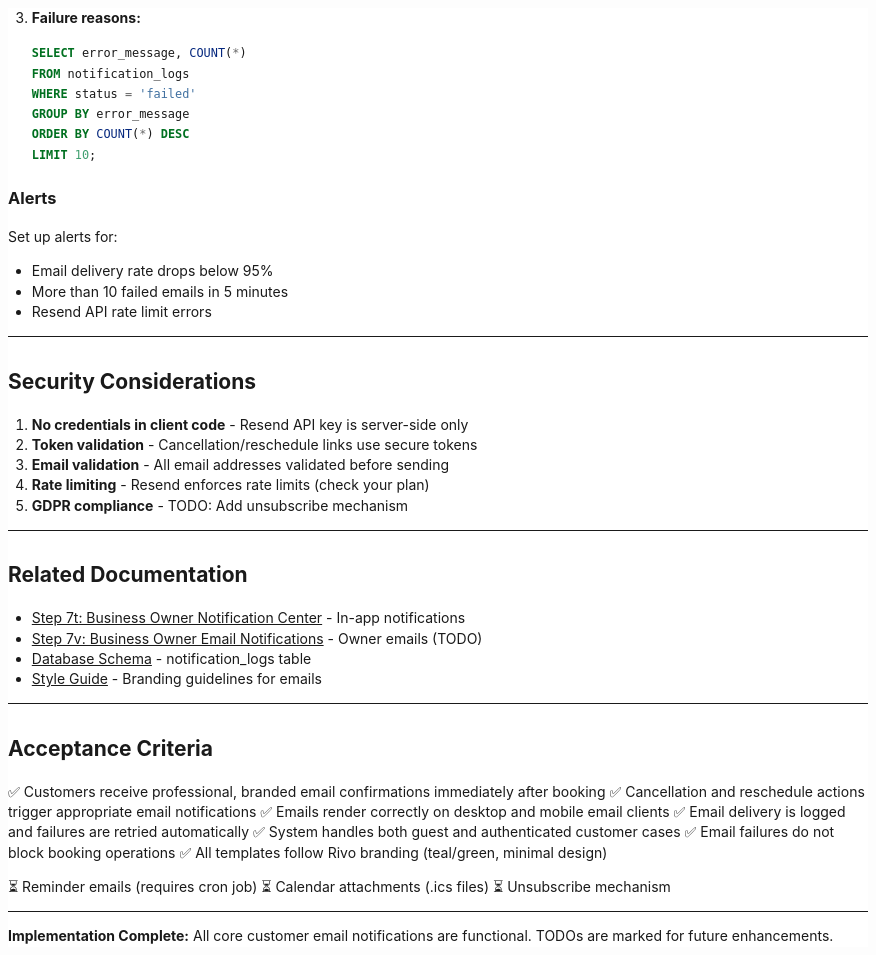 3. **Failure reasons:**
   ```sql
   SELECT error_message, COUNT(*)
   FROM notification_logs
   WHERE status = 'failed'
   GROUP BY error_message
   ORDER BY COUNT(*) DESC
   LIMIT 10;
   ```

### Alerts

Set up alerts for:
- Email delivery rate drops below 95%
- More than 10 failed emails in 5 minutes
- Resend API rate limit errors

---

## Security Considerations

1. **No credentials in client code** - Resend API key is server-side only
2. **Token validation** - Cancellation/reschedule links use secure tokens
3. **Email validation** - All email addresses validated before sending
4. **Rate limiting** - Resend enforces rate limits (check your plan)
5. **GDPR compliance** - TODO: Add unsubscribe mechanism

---

## Related Documentation

- [Step 7t: Business Owner Notification Center](./STEP_7T_OWNER_NOTIFICATIONS.md) - In-app notifications
- [Step 7v: Business Owner Email Notifications](./STEP_7V_OWNER_EMAIL_NOTIFICATIONS.md) - Owner emails (TODO)
- [Database Schema](./DATABASE_SCHEMA.md) - notification_logs table
- [Style Guide](./style-guide.md) - Branding guidelines for emails

---

## Acceptance Criteria

✅ Customers receive professional, branded email confirmations immediately after booking
✅ Cancellation and reschedule actions trigger appropriate email notifications
✅ Emails render correctly on desktop and mobile email clients
✅ Email delivery is logged and failures are retried automatically
✅ System handles both guest and authenticated customer cases
✅ Email failures do not block booking operations
✅ All templates follow Rivo branding (teal/green, minimal design)

⏳ Reminder emails (requires cron job)
⏳ Calendar attachments (.ics files)
⏳ Unsubscribe mechanism

---

**Implementation Complete:** All core customer email notifications are functional. TODOs are marked for future enhancements.
